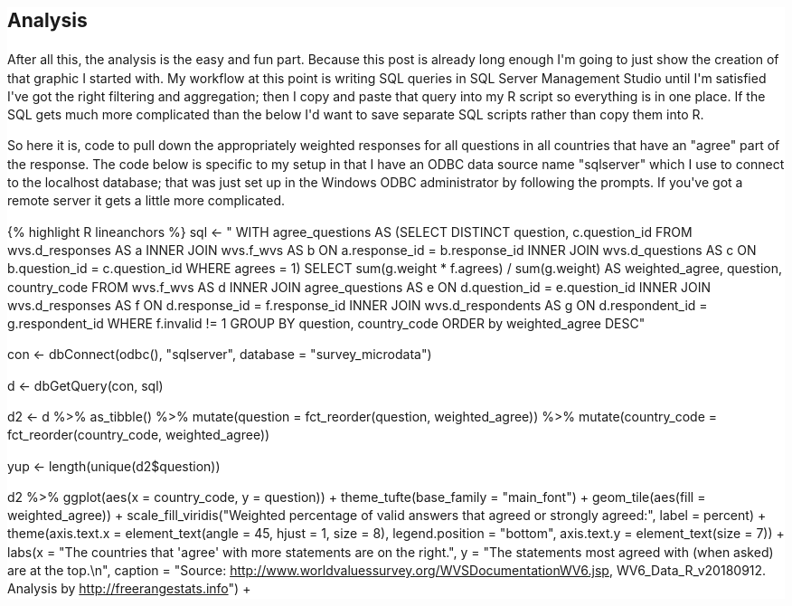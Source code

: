 ## Analysis

After all this, the analysis is the easy and fun part. Because this post is already long enough I'm going to just show the creation of that graphic I started with. My workflow at this point is writing SQL queries in SQL Server Management Studio until I'm satisfied I've got the right filtering and aggregation; then I copy and paste that query into my R script so everything is in one place. If the SQL gets much more complicated than the below I'd want to save separate SQL scripts rather than copy them into R.

So here it is, code to pull down the appropriately weighted responses for all questions in all countries that have an "agree" part of the response. The code below is specific to my setup in that I have an ODBC data source name "sqlserver" which I use to connect to the localhost database; that was just set up in the Windows ODBC administrator by following the prompts. If you've got a remote server it gets a little more complicated.

{% highlight R lineanchors %}
sql <- "
WITH agree_questions AS
  (SELECT	DISTINCT question, c.question_id
   FROM wvs.d_responses AS a
   INNER JOIN wvs.f_wvs AS b
     ON a.response_id = b.response_id
   INNER JOIN wvs.d_questions AS c
     ON b.question_id = c.question_id
   WHERE agrees = 1)
SELECT
  sum(g.weight * f.agrees) / sum(g.weight) AS weighted_agree,
  question,
  country_code
FROM wvs.f_wvs AS d
INNER JOIN agree_questions AS e
  ON d.question_id = e.question_id
INNER JOIN wvs.d_responses AS f
  ON d.response_id = f.response_id
INNER JOIN wvs.d_respondents AS g
  ON d.respondent_id = g.respondent_id
WHERE f.invalid != 1
GROUP BY question, country_code
ORDER by weighted_agree DESC"

con <- dbConnect(odbc(), "sqlserver", database = "survey_microdata")

d <- dbGetQuery(con, sql)

d2 <- d %>%
  as_tibble() %>%
  mutate(question = fct_reorder(question, weighted_agree)) %>%
  mutate(country_code = fct_reorder(country_code, weighted_agree)) 

yup <- length(unique(d2$question))

d2 %>%
  ggplot(aes(x = country_code, y = question)) +
  theme_tufte(base_family = "main_font") +
  geom_tile(aes(fill = weighted_agree)) +
  scale_fill_viridis("Weighted percentage of valid answers that agreed or strongly agreed:", label = percent) +
  theme(axis.text.x = element_text(angle = 45, hjust = 1, size = 8),
        legend.position = "bottom",
        axis.text.y = element_text(size = 7)) +
  labs(x = "The countries that 'agree' with more statements are on the right.",
       y = "The statements most agreed with (when asked) are at the top.\n",
       caption = "Source: http://www.worldvaluessurvey.org/WVSDocumentationWV6.jsp, WV6_Data_R_v20180912. Analysis by http://freerangestats.info") +